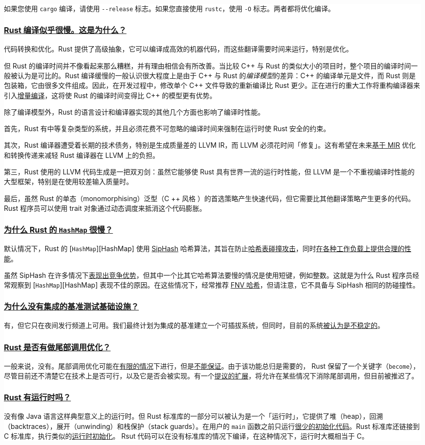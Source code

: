 如果您使用 `cargo` 编译，请使用 `--release` 标志。如果您直接使用 `rustc`，使用 `-O` 标志。两者都将优化编译。

<h3><a href="#why-is-rustc-slow" name="why-is-rustc-slow">
Rust 编译似乎很慢。这是为什么？
</a></h3>

代码转换和优化。Rust 提供了高级抽象，它可以编译成高效的机器代码，而这些翻译需要时间来运行，特别是优化。

但 Rust 的编译时间并不像看起来那么糟糕，并有理由相信会有所改善。当比较 C++ 与 Rust 的类似大小的项目时，整个项目的编译时间一般被认为是可比的。Rust 编译缓慢的一般认识很大程度上是由于 C++ 与 Rust 的*编译模型*的差异：C++ 的编译单元是文件，而 Rust 则是包装箱，它由很多文件组成。因此，在开发过程中，修改单个 C++ 文件导致的重新编译比 Rust 更少。正在进行的重大工作将重构编译器来引入[增量编译](https://github.com/rust-lang/rfcs/blob/master/text/1298-incremental-compilation.md)，这将使 Rust 的编译时间变得比 C++ 的模型更有优势。

除了编译模型外，Rust 的语言设计和编译器实现的其他几个方面也影响了编译时性能。

首先，Rust 有中等复杂类型的系统，并且必须花费不可忽略的编译时间来强制在运行时使 Rust 安全的约束。

其次，Rust 编译器遭受着长期的技术债务，特别是生成质量差的 LLVM IR，而 LLVM 必须花时间「修复」。这有希望在未来[基于 MIR](https://github.com/rust-lang/rfcs/blob/master/text/1211-mir.md) 优化和转换传递来减轻 Rust 编译器在 LLVM 上的负担。

第三，Rust 使用的 LLVM 代码生成是一把双刃剑：虽然它能够使 Rust 具有世界一流的运行时性能，但 LLVM 是一个不重视编译时性能的大型框架，特别是在使用较差输入质量时。

最后，虽然 Rust 的单态（monomorphising）泛型（C ++  风格                                                          ）的首选策略产生快速代码，但它需要比其他翻译策略产生更多的代码。Rust 程序员可以使用 trait 对象通过动态调度来抵消这个代码膨胀。

<h3><a href="#why-are-rusts-hashmaps-slow" name="why-are-rusts-hashmaps-slow">
为什么 Rust 的 <code>HashMap</code> 很慢？
</a></h3>

默认情况下，Rust 的 [`HashMap`][HashMap] 使用 [SipHash](https://131002.net/siphash/) 哈希算法，其旨在防止[哈希表碰撞攻击](http://programmingisterrible.com/post/40620375793/hash-table-denial-of-service-attacks-revisited)，同时[在各种工作负载上提供合理的性能](https://www.reddit.com/r/rust/comments/3hw9zf/rust_hasher_comparisons/cub4oh6)。

虽然 SipHash 在许多情况下[表现出竞争优势](http://cglab.ca/%7Eabeinges/blah/hash-rs/)，但其中一个比其它哈希算法要慢的情况是使用短键，例如整数。这就是为什么 Rust 程序员经常观察到 [`HashMap`][HashMap] 表现不佳的原因。在这些情况下，经常推荐 [FNV 哈希](https://crates.io/crates/fnv)，但请注意，它不具备与 SipHash 相同的防碰撞性。

<h3><a href="#why-is-there-no-integrated-benchmarking" name="why-is-there-no-integrated-benchmarking">
为什么没有集成的基准测试基础设施？
</a></h3>

有，但它只在夜间发行频道上可用。我们最终计划为集成的基准建立一个可插拔系统，但同时，目前的系统[被认为是不稳定的](https://github.com/rust-lang/rust/issues/29553)。

<h3><a href="#does-rust-do-tail-call-optimization" name="does-rust-do-tail-call-optimization">
Rust 是否有做尾部调用优化？
</a></h3>

一般来说，没有。尾部调用优化可能在[有限的情况](http://llvm.org/docs/CodeGenerator.html#sibling-call-optimization)下进行，但是[不能保证](https://mail.mozilla.org/pipermail/rust-dev/2013-April/003557.html)。由于该功能总归是需要的， Rust 保留了一个关键字（`become`），尽管目前还不清楚它在技术上是否可行，以及它是否会被实现。有一个[提议的扩展](https://github.com/rust-lang/rfcs/pull/81)，将允许在某些情况下消除尾部调用，但目前被推迟了。

<h3><a href="#does-rust-have-a-runtime" name="does-rust-have-a-runtime">
Rust 有运行时吗？
</a></h3>

没有像 Java 语言这样典型意义上的运行时。但 Rust 标准库的一部分可以被认为是一个「运行时」，它提供了堆（heap），回溯（backtraces），展开（unwinding）和栈保护（stack guards）。在用户的 `main` 函数之前只运行[很少的初始化代码](https://github.com/rust-lang/rust/blob/33916307780495fe311fe9c080b330d266f35bfb/src/libstd/rt.rs#L43)。Rust 标准库还链接到 C 标准库，执行类似的[运行时初始化](http://www.embecosm.com/appnotes/ean9/html/ch05s02.html)。 Rsut 代码可以在没有标准库的情况下编译，在这种情况下，运行时大概相当于 C。
